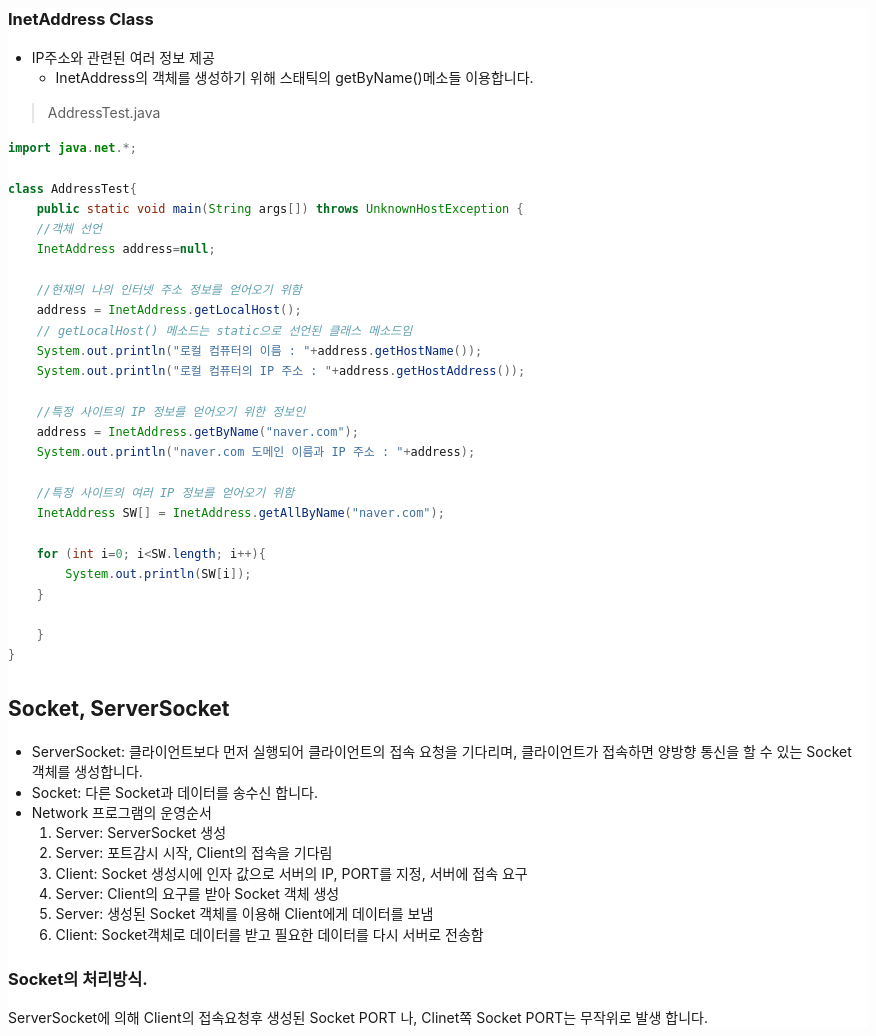 
### InetAddress Class
- IP주소와 관련된 여러 정보 제공
  - InetAddress의 객체를 생성하기 위해 스태틱의 getByName()메소들
    이용합니다.

> AddressTest.java

```java
import java.net.*;

class AddressTest{
    public static void main(String args[]) throws UnknownHostException {
    //객체 선언
    InetAddress address=null;
    
    //현재의 나의 인터넷 주소 정보를 얻어오기 위함
    address = InetAddress.getLocalHost();
    // getLocalHost() 메소드는 static으로 선언된 클래스 메소드임
    System.out.println("로컬 컴퓨터의 이름 : "+address.getHostName());
    System.out.println("로컬 컴퓨터의 IP 주소 : "+address.getHostAddress());
    
    //특정 사이트의 IP 정보를 얻어오기 위한 정보인
    address = InetAddress.getByName("naver.com");
    System.out.println("naver.com 도메인 이름과 IP 주소 : "+address);
    
    //특정 사이트의 여러 IP 정보를 얻어오기 위함
    InetAddress SW[] = InetAddress.getAllByName("naver.com");
    
    for (int i=0; i<SW.length; i++){
        System.out.println(SW[i]);
    }
    
    }
}
```

##  Socket, ServerSocket

- ServerSocket: 클라이언트보다 먼저 실행되어 클라이언트의 접속 요청을 기다리며,
  클라이언트가 접속하면 양방향 통신을 할 수 있는 Socket 객체를 생성합니다.
- Socket: 다른 Socket과 데이터를 송수신 합니다.
- Network 프로그램의 운영순서
  1. Server: ServerSocket 생성
  2. Server: 포트감시 시작, Client의 접속을 기다림
  3. Client: Socket 생성시에 인자 값으로 서버의 IP, PORT를 지정, 서버에 접속 요구
  4. Server: Client의 요구를 받아 Socket 객체 생성
  5. Server: 생성된 Socket 객체를 이용해 Client에게 데이터를 보냄
  6. Client: Socket객체로 데이터를 받고 필요한 데이터를 다시 서버로 전송함


### Socket의 처리방식.  
ServerSocket에 의해 Client의 접속요청후 생성된 Socket PORT 나, Clinet쪽 Socket PORT는 무작위로 발생 합니다.  
